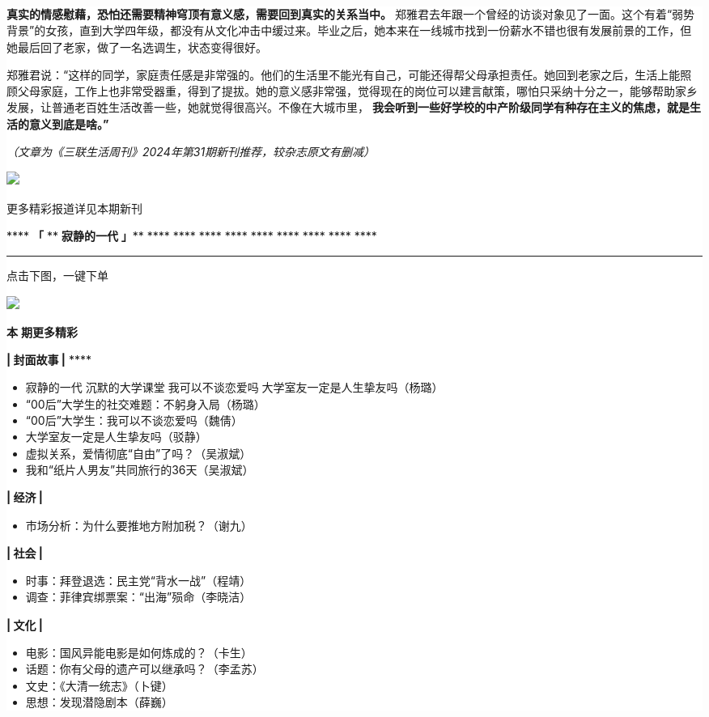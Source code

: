  **真实的情感慰藉，恐怕还需要精神穹顶有意义感，需要回到真实的关系当中。**
郑雅君去年跟一个曾经的访谈对象见了一面。这个有着“弱势背景”的女孩，直到大学四年级，都没有从文化冲击中缓过来。毕业之后，她本来在一线城市找到一份薪水不错也很有发展前景的工作，但她最后回了老家，做了一名选调生，状态变得很好。

郑雅君说：“这样的同学，家庭责任感是非常强的。他们的生活里不能光有自己，可能还得帮父母承担责任。她回到老家之后，生活上能照顾父母家庭，工作上也非常受器重，得到了提拔。她的意义感非常强，觉得现在的岗位可以建言献策，哪怕只采纳十分之一，能够帮助家乡发展，让普通老百姓生活改善一些，她就觉得很高兴。不像在大城市里，
**我会听到一些好学校的中产阶级同学有种存在主义的焦虑，就是生活的意义到底是啥。”**

 _（文章为《三联生活周刊》2024年第31期新刊推荐，较杂志原文有删减）_

![](https://mmbiz.qpic.cn/sz_mmbiz_gif/Gg7Qtoh7AicibDa9dG2tGN4Dqm3eJ0r6uKggmGwLSvAkyp65tnhKj7NeKtoED3eHDodSuyG2960WElXsXOv5aaAg/640?wx_fmt=gif&wxfrom;=5&wx;_lazy=1&wx;_co=1&tp;=webp)

  
  
  
  
  
  
  
  
  
  
  
  

更多精彩报道详见本期新刊

 **** **「** ** **寂静的一代** **」**** **** **** **** **** **** **** **** **** ****
****

点击下图，一键下单

  
[![](https://mmbiz.qpic.cn/mmbiz_jpg/VkpaUkchBmU1Ur2iaKsRaQR8Aib1w4IFJKLtFfZI8xpnxSKhnFtu573WLJTY2w7tialbYk4FMo8HVfwpCrBl0qvmQ/640?wx_fmt=jpeg&from;=appmsg)]()  

  

 **本** **期更多精彩**

  

 **| 封面故事 |** ****

  * 寂静的一代 沉默的大学课堂 我可以不谈恋爱吗 大学室友一定是人生挚友吗（杨璐）
  * “00后”大学生的社交难题：不躬身入局（杨璐）
  * “00后”大学生：我可以不谈恋爱吗（魏倩）
  * 大学室友一定是人生挚友吗（驳静）
  * 虚拟关系，爱情彻底“自由”了吗？（吴淑斌）
  * 我和“纸片人男友”共同旅行的36天（吴淑斌）

 **| 经济 |**

  * 市场分析：为什么要推地方附加税？（谢九）  

 **| 社会 |**

  * 时事：拜登退选：民主党“背水一战”（程靖）
  * 调查：菲律宾绑票案：“出海”殒命（李晓洁）  

 **| 文化 |**  

  * 电影：国风异能电影是如何炼成的？（卡生）
  * 话题：你有父母的遗产可以继承吗？（李孟苏）
  * 文史：《大清一统志》（卜键）
  * 思想：发现潜隐剧本（薛巍）  
